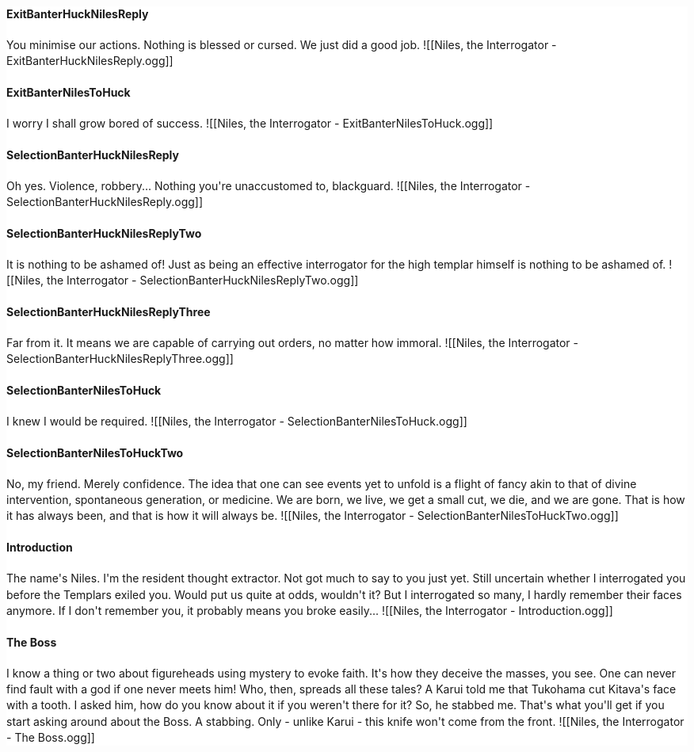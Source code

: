 #### ExitBanterHuckNilesReply
You minimise our actions. Nothing is blessed or cursed. We just did a good job.
![[Niles, the Interrogator - ExitBanterHuckNilesReply.ogg]]

#### ExitBanterNilesToHuck
I worry I shall grow bored of success.
![[Niles, the Interrogator - ExitBanterNilesToHuck.ogg]]

#### SelectionBanterHuckNilesReply
Oh yes. Violence, robbery... Nothing you're unaccustomed to, blackguard.
![[Niles, the Interrogator - SelectionBanterHuckNilesReply.ogg]]

#### SelectionBanterHuckNilesReplyTwo
It is nothing to be ashamed of! Just as being an effective interrogator for the high templar himself is nothing to be ashamed of.
![[Niles, the Interrogator - SelectionBanterHuckNilesReplyTwo.ogg]]

#### SelectionBanterHuckNilesReplyThree
Far from it. It means we are capable of carrying out orders, no matter how immoral.
![[Niles, the Interrogator - SelectionBanterHuckNilesReplyThree.ogg]]

#### SelectionBanterNilesToHuck
I knew I would be required.
![[Niles, the Interrogator - SelectionBanterNilesToHuck.ogg]]

#### SelectionBanterNilesToHuckTwo
No, my friend. Merely confidence. The idea that one can see events yet to unfold is a flight of fancy akin to that of divine intervention, spontaneous generation, or medicine. We are born, we live, we get a small cut, we die, and we are gone. That is how it has always been, and that is how it will always be.
![[Niles, the Interrogator - SelectionBanterNilesToHuckTwo.ogg]]

#### Introduction
The name's Niles. I'm the resident thought extractor. Not got much to say to you just yet. Still uncertain whether I interrogated you before the Templars exiled you. Would put us quite at odds, wouldn't it? But I interrogated so many, I hardly remember their faces anymore. If I don't remember you, it probably means you broke easily...
![[Niles, the Interrogator - Introduction.ogg]]

#### The Boss
I know a thing or two about figureheads using mystery to evoke faith. It's how they deceive the masses, you see. One can never find fault with a god if one never meets him! Who, then, spreads all these tales? A Karui told me that Tukohama cut Kitava's face with a tooth. I asked him, how do you know about it if you weren't there for it? So, he stabbed me. That's what you'll get if you start asking around about the Boss. A stabbing. Only - unlike Karui - this knife won't come from the front.
![[Niles, the Interrogator - The Boss.ogg]]
